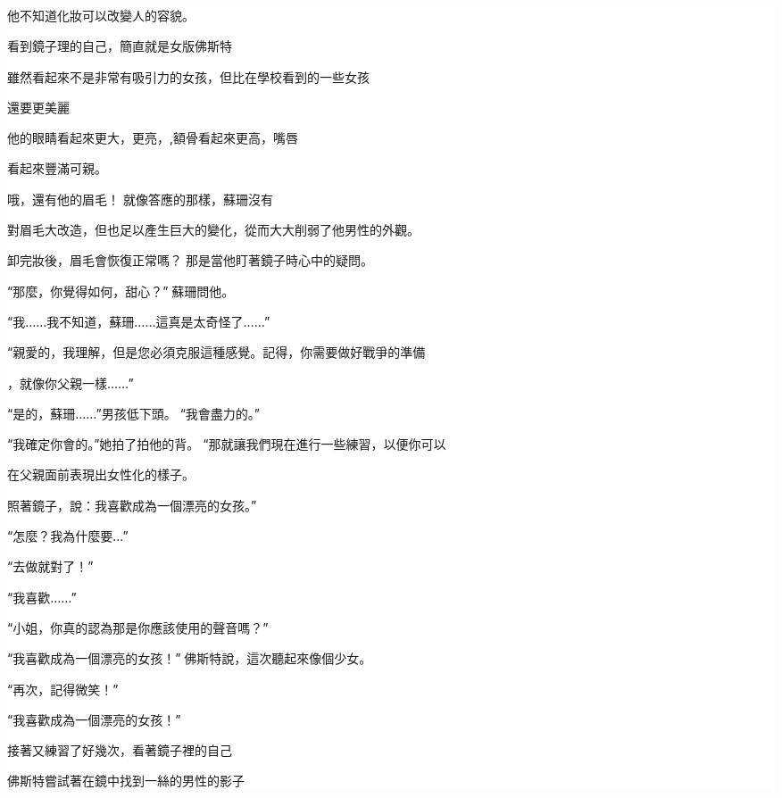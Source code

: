 

他不知道化妝可以改變人的容貌。

看到鏡子理的自己，簡直就是女版佛斯特

雖然看起來不是非常有吸引力的女孩，但比在學校看到的一些女孩

還要更美麗



他的眼睛看起來更大，更亮，,額骨看起來更高，嘴唇

看起來豐滿可親。



哦，還有他的眉毛！ 就像答應的那樣，蘇珊沒有

對眉毛大改造，但也足以產生巨大的變化，從而大大削弱了他男性的外觀。





卸完妝後，眉毛會恢復正常嗎？ 那是當他盯著鏡子時心中的疑問。

“那麼，你覺得如何，甜心？” 蘇珊問他。

“我……我不知道，蘇珊……這真是太奇怪了……”

“親愛的，我理解，但是您必須克服這種感覺。記得，你需要做好戰爭的準備

，就像你父親一樣……”

“是的，蘇珊……”男孩低下頭。 “我會盡力的。”

“我確定你會的。”她拍了拍他的背。 “那就讓我們現在進行一些練習，以便你可以

在父親面前表現出女性化的樣子。



照著鏡子，說：我喜歡成為一個漂亮的女孩。”



“怎麼？我為什麼要...”

“去做就對了！”

“我喜歡……”



“小姐，你真的認為那是你應該使用的聲音嗎？”



“我喜歡成為一個漂亮的女孩！” 佛斯特說，這次聽起來像個少女。

“再次，記得微笑！”



“我喜歡成為一個漂亮的女孩！”

接著又練習了好幾次，看著鏡子裡的自己

佛斯特嘗試著在鏡中找到一絲的男性的影子
